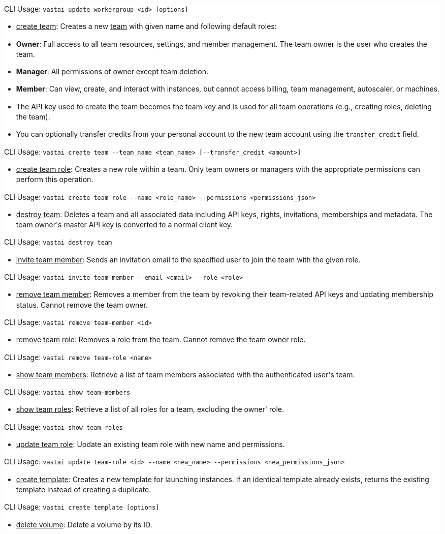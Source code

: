 CLI Usage: `vastai update workergroup <id> [options]`
- [create team](https://docs.vast.ai/api-reference/team/create-team.md): Creates a new [team](https://docs.vast.ai/documentation/teams/teams-overview) with given name and following default roles:
- **Owner**: Full access to all team resources, settings, and member management. The team owner is the user who creates the team.
- **Manager**: All permissions of owner except team deletion.
- **Member**: Can view, create, and interact with instances, but cannot access billing, team management, autoscaler, or machines.

- The API key used to create the team becomes the team key and is used for all team operations (e.g., creating roles, deleting the team).
- You can optionally transfer credits from your personal account to the new team account using the `transfer_credit` field.

CLI Usage: `vastai create team --team_name <team_name> [--transfer_credit <amount>]`
- [create team role](https://docs.vast.ai/api-reference/team/create-team-role.md): Creates a new role within a team. Only team owners or managers with the appropriate permissions can perform this operation.

CLI Usage: `vastai create team role --name <role_name> --permissions <permissions_json>`
- [destroy team](https://docs.vast.ai/api-reference/team/destroy-team.md): Deletes a team and all associated data including API keys, rights, invitations, memberships and metadata. The team owner's master API key is converted to a normal client key.

CLI Usage: `vastai destroy team`
- [invite team member](https://docs.vast.ai/api-reference/team/invite-team-member.md): Sends an invitation email to the specified user to join the team with the given role.

CLI Usage: `vastai invite team-member --email <email> --role <role>`
- [remove team member](https://docs.vast.ai/api-reference/team/remove-team-member.md): Removes a member from the team by revoking their team-related API keys and updating membership status. Cannot remove the team owner.

CLI Usage: `vastai remove team-member <id>`
- [remove team role](https://docs.vast.ai/api-reference/team/remove-team-role.md): Removes a role from the team. Cannot remove the team owner role.

CLI Usage: `vastai remove team-role <name>`
- [show team members](https://docs.vast.ai/api-reference/team/show-team-members.md): Retrieve a list of team members associated with the authenticated user's team.

CLI Usage: `vastai show team-members`
- [show team roles](https://docs.vast.ai/api-reference/team/show-team-roles.md): Retrieve a list of all roles for a team, excluding the owner' role.

CLI Usage: `vastai show team-roles`
- [update team role](https://docs.vast.ai/api-reference/team/update-team-role.md): Update an existing team role with new name and permissions.

CLI Usage: `vastai update team-role <id> --name <new_name> --permissions <new_permissions_json>`
- [create template](https://docs.vast.ai/api-reference/templates/create-template.md): Creates a new template for launching instances. If an identical template already exists, returns the existing template instead of creating a duplicate.

CLI Usage: `vastai create template [options]`
- [delete volume](https://docs.vast.ai/api-reference/volumes/delete-volume.md): Delete a volume by its ID.
